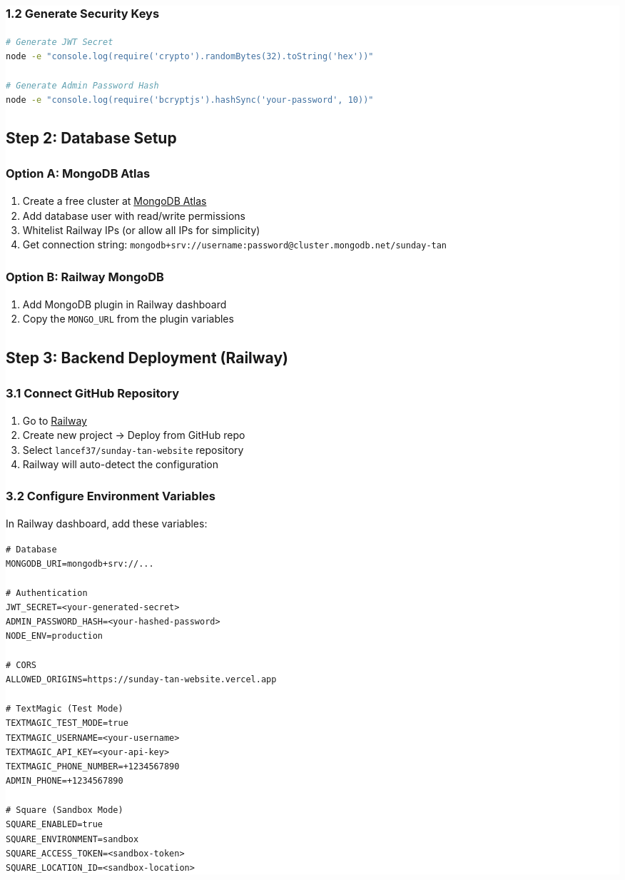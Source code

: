 ### 1.2 Generate Security Keys

```bash
# Generate JWT Secret
node -e "console.log(require('crypto').randomBytes(32).toString('hex'))"

# Generate Admin Password Hash
node -e "console.log(require('bcryptjs').hashSync('your-password', 10))"
```

## Step 2: Database Setup

### Option A: MongoDB Atlas

1. Create a free cluster at [MongoDB Atlas](https://www.mongodb.com/cloud/atlas)
2. Add database user with read/write permissions
3. Whitelist Railway IPs (or allow all IPs for simplicity)
4. Get connection string: `mongodb+srv://username:password@cluster.mongodb.net/sunday-tan`

### Option B: Railway MongoDB

1. Add MongoDB plugin in Railway dashboard
2. Copy the `MONGO_URL` from the plugin variables

## Step 3: Backend Deployment (Railway)

### 3.1 Connect GitHub Repository

1. Go to [Railway](https://railway.app)
2. Create new project → Deploy from GitHub repo
3. Select `lancef37/sunday-tan-website` repository
4. Railway will auto-detect the configuration

### 3.2 Configure Environment Variables

In Railway dashboard, add these variables:

```env
# Database
MONGODB_URI=mongodb+srv://...

# Authentication
JWT_SECRET=<your-generated-secret>
ADMIN_PASSWORD_HASH=<your-hashed-password>
NODE_ENV=production

# CORS
ALLOWED_ORIGINS=https://sunday-tan-website.vercel.app

# TextMagic (Test Mode)
TEXTMAGIC_TEST_MODE=true
TEXTMAGIC_USERNAME=<your-username>
TEXTMAGIC_API_KEY=<your-api-key>
TEXTMAGIC_PHONE_NUMBER=+1234567890
ADMIN_PHONE=+1234567890

# Square (Sandbox Mode)
SQUARE_ENABLED=true
SQUARE_ENVIRONMENT=sandbox
SQUARE_ACCESS_TOKEN=<sandbox-token>
SQUARE_LOCATION_ID=<sandbox-location>
```
